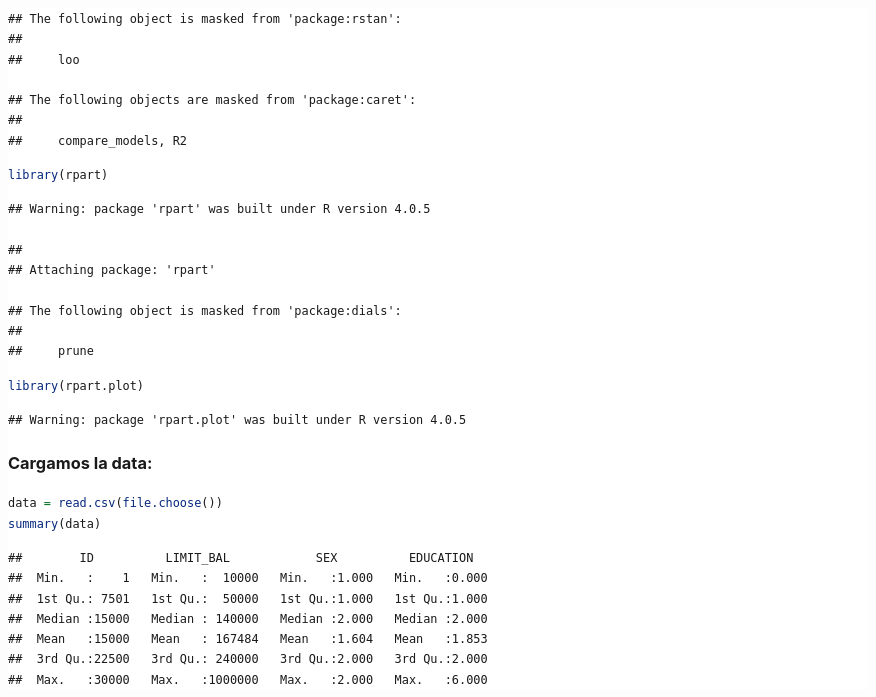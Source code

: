     ## The following object is masked from 'package:rstan':
    ## 
    ##     loo

    ## The following objects are masked from 'package:caret':
    ## 
    ##     compare_models, R2

``` r
library(rpart)
```

    ## Warning: package 'rpart' was built under R version 4.0.5

    ## 
    ## Attaching package: 'rpart'

    ## The following object is masked from 'package:dials':
    ## 
    ##     prune

``` r
library(rpart.plot)
```

    ## Warning: package 'rpart.plot' was built under R version 4.0.5

### Cargamos la data:

``` r
data = read.csv(file.choose())
summary(data)
```

    ##        ID          LIMIT_BAL            SEX          EDUCATION    
    ##  Min.   :    1   Min.   :  10000   Min.   :1.000   Min.   :0.000  
    ##  1st Qu.: 7501   1st Qu.:  50000   1st Qu.:1.000   1st Qu.:1.000  
    ##  Median :15000   Median : 140000   Median :2.000   Median :2.000  
    ##  Mean   :15000   Mean   : 167484   Mean   :1.604   Mean   :1.853  
    ##  3rd Qu.:22500   3rd Qu.: 240000   3rd Qu.:2.000   3rd Qu.:2.000  
    ##  Max.   :30000   Max.   :1000000   Max.   :2.000   Max.   :6.000  